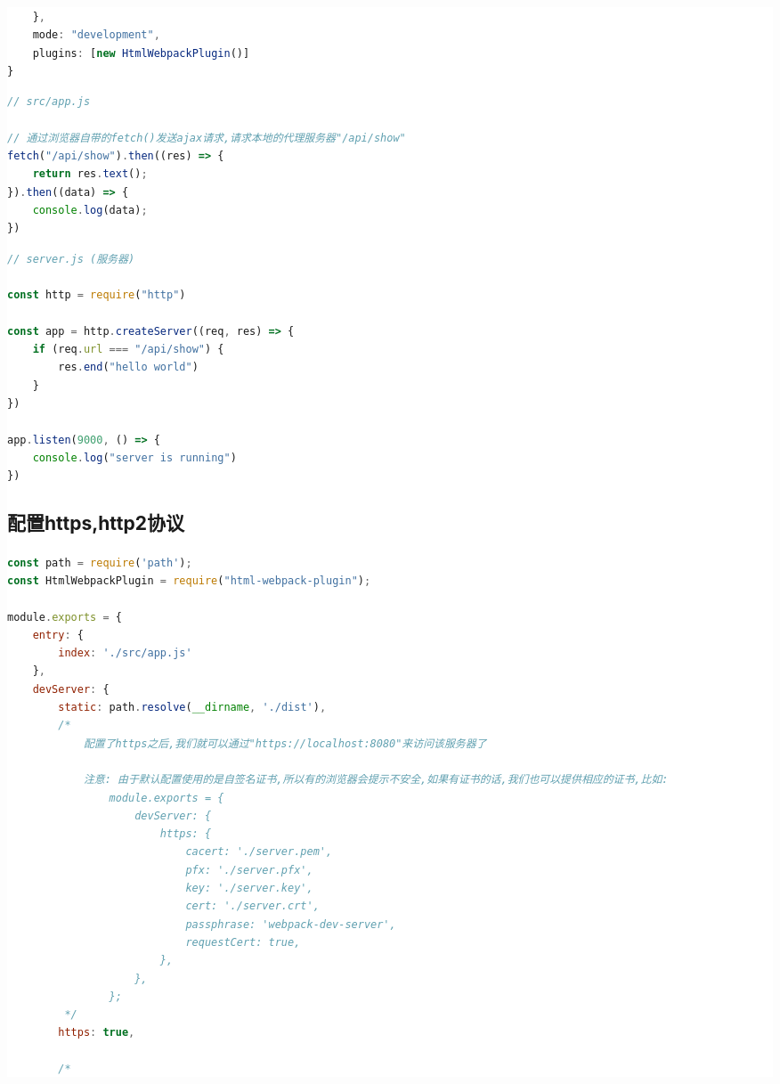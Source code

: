 ```js
    },
    mode: "development",
    plugins: [new HtmlWebpackPlugin()]
}
```

```js
// src/app.js

// 通过浏览器自带的fetch()发送ajax请求,请求本地的代理服务器"/api/show"
fetch("/api/show").then((res) => {
    return res.text();
}).then((data) => {
    console.log(data);
})
```

```js
// server.js (服务器)

const http = require("http")

const app = http.createServer((req, res) => {
    if (req.url === "/api/show") {
        res.end("hello world")
    }
})

app.listen(9000, () => {
    console.log("server is running")
})
```

## 配置https,http2协议

```js
const path = require('path');
const HtmlWebpackPlugin = require("html-webpack-plugin");

module.exports = {
    entry: {
        index: './src/app.js'
    },
    devServer: {
        static: path.resolve(__dirname, './dist'),
        /*
            配置了https之后,我们就可以通过"https://localhost:8080"来访问该服务器了

            注意: 由于默认配置使用的是自签名证书,所以有的浏览器会提示不安全,如果有证书的话,我们也可以提供相应的证书,比如:
                module.exports = {
                    devServer: {
                        https: {
                            cacert: './server.pem',
                            pfx: './server.pfx',
                            key: './server.key',
                            cert: './server.crt',
                            passphrase: 'webpack-dev-server',
                            requestCert: true,
                        },
                    },
                };
         */
        https: true,

        /*
```